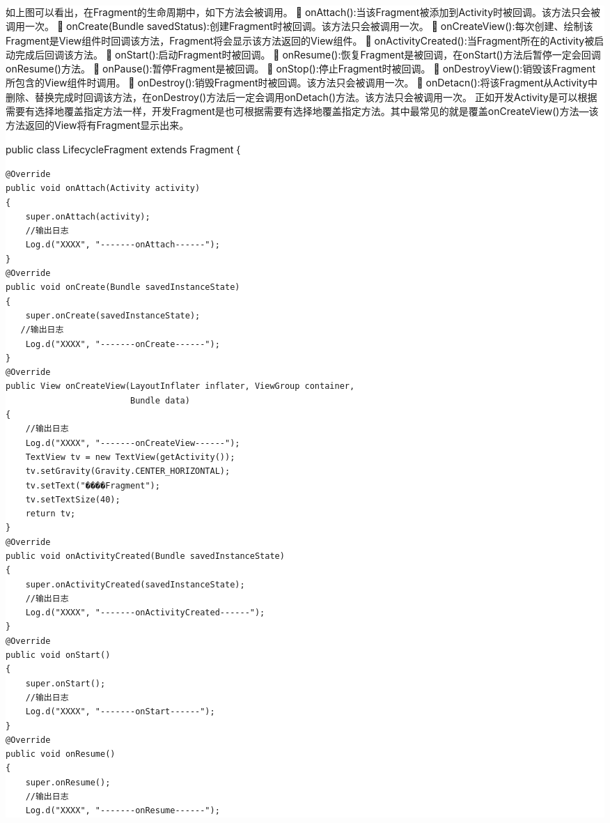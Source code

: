 如上图可以看出，在Fragment的生命周期中，如下方法会被调用。
	onAttach():当该Fragment被添加到Activity时被回调。该方法只会被调用一次。
	onCreate(Bundle savedStatus):创建Fragment时被回调。该方法只会被调用一次。
	onCreateView():每次创建、绘制该Fragment是View组件时回调该方法，Fragment将会显示该方法返回的View组件。
	onActivityCreated():当Fragment所在的Activity被启动完成后回调该方法。
	onStart():启动Fragment时被回调。
	onResume():恢复Fragment是被回调，在onStart()方法后暂停一定会回调onResume()方法。
	onPause():暂停Fragment是被回调。
	onStop():停止Fragment时被回调。
	onDestroyView():销毁该Fragment所包含的View组件时调用。
	onDestroy():销毁Fragment时被回调。该方法只会被调用一次。
	onDetacn():将该Fragment从Activity中删除、替换完成时回调该方法，在onDestroy()方法后一定会调用onDetach()方法。该方法只会被调用一次。
正如开发Activity是可以根据需要有选择地覆盖指定方法一样，开发Fragment是也可根据需要有选择地覆盖指定方法。其中最常见的就是覆盖onCreateView()方法—该方法返回的View将有Fragment显示出来。

public class LifecycleFragment extends Fragment
{

    @Override
    public void onAttach(Activity activity)
    {
        super.onAttach(activity);
        //输出日志
        Log.d("XXXX", "-------onAttach------");
    }
    @Override
    public void onCreate(Bundle savedInstanceState)
    {
        super.onCreate(savedInstanceState);
       //输出日志
        Log.d("XXXX", "-------onCreate------");
    }
    @Override
    public View onCreateView(LayoutInflater inflater, ViewGroup container,
                             Bundle data)
    {
        //输出日志
        Log.d("XXXX", "-------onCreateView------");
        TextView tv = new TextView(getActivity());
        tv.setGravity(Gravity.CENTER_HORIZONTAL);
        tv.setText("����Fragment");
        tv.setTextSize(40);
        return tv;
    }
    @Override
    public void onActivityCreated(Bundle savedInstanceState)
    {
        super.onActivityCreated(savedInstanceState);
        //输出日志
        Log.d("XXXX", "-------onActivityCreated------");
    }
    @Override
    public void onStart()
    {
        super.onStart();
        //输出日志
        Log.d("XXXX", "-------onStart------");
    }
    @Override
    public void onResume()
    {
        super.onResume();
        //输出日志
        Log.d("XXXX", "-------onResume------");